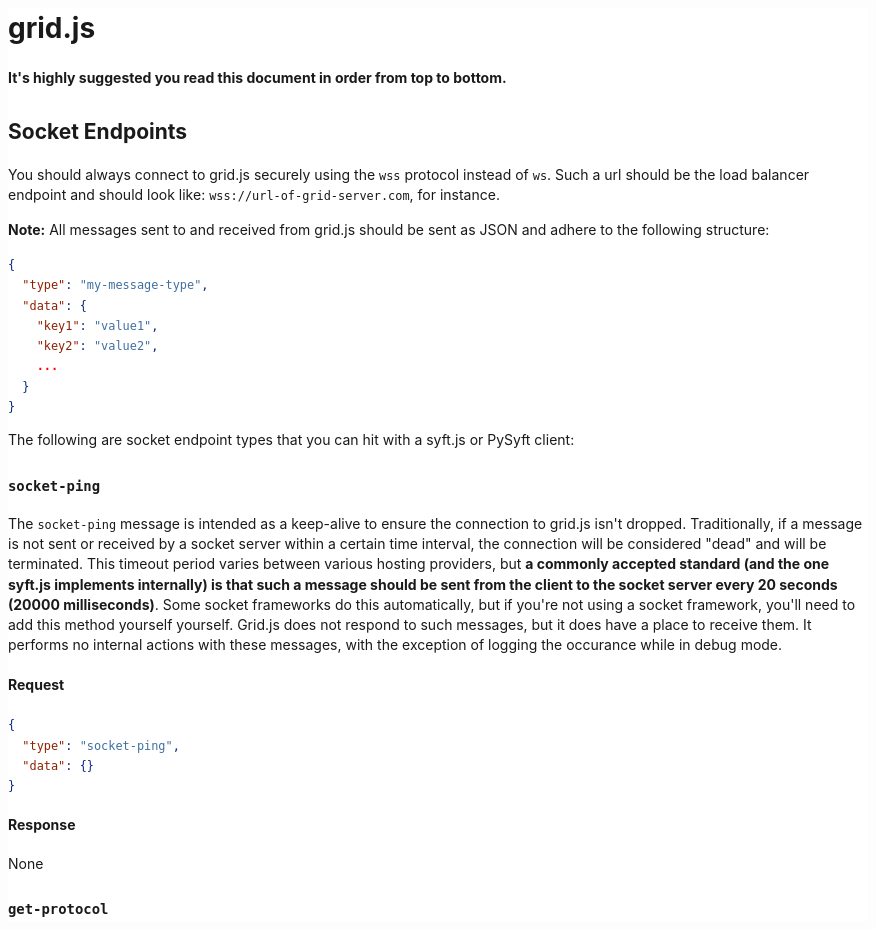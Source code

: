 # grid.js

**It's highly suggested you read this document in order from top to bottom.**

## Socket Endpoints

You should always connect to grid.js securely using the `wss` protocol instead of `ws`. Such a url should be the load balancer endpoint and should look like: `wss://url-of-grid-server.com`, for instance.

**Note:** All messages sent to and received from grid.js should be sent as JSON and adhere to the following structure:

```json
{
  "type": "my-message-type",
  "data": {
    "key1": "value1",
    "key2": "value2",
    ...
  }
}
```

The following are socket endpoint types that you can hit with a syft.js or PySyft client:

### `socket-ping`

The `socket-ping` message is intended as a keep-alive to ensure the connection to grid.js isn't dropped. Traditionally, if a message is not sent or received by a socket server within a certain time interval, the connection will be considered "dead" and will be terminated. This timeout period varies between various hosting providers, but **a commonly accepted standard (and the one syft.js implements internally) is that such a message should be sent from the client to the socket server every 20 seconds (20000 milliseconds)**. Some socket frameworks do this automatically, but if you're not using a socket framework, you'll need to add this method yourself yourself. Grid.js does not respond to such messages, but it does have a place to receive them. It performs no internal actions with these messages, with the exception of logging the occurance while in debug mode.

#### Request

```json
{
  "type": "socket-ping",
  "data": {}
}
```

#### Response

None

### `get-protocol`
